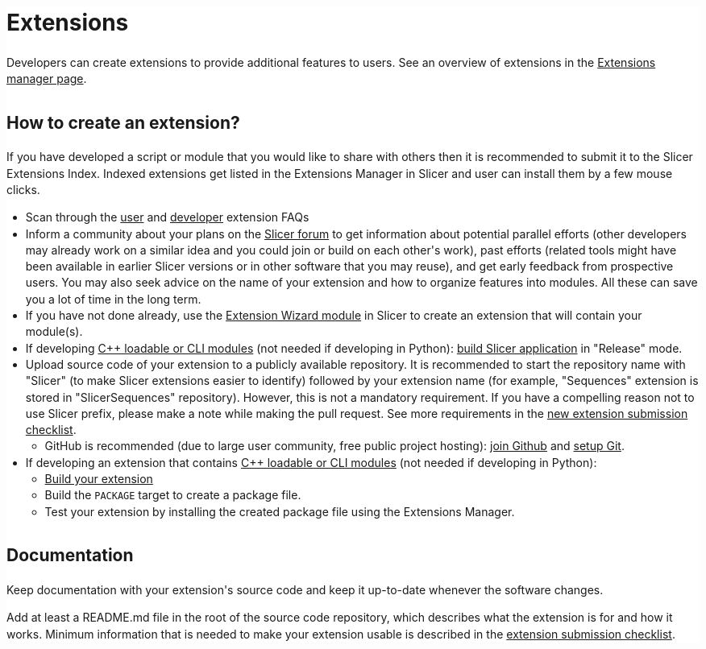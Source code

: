 # Extensions

Developers can create extensions to provide additional features to users. See an overview of extensions in the [Extensions manager page](../user_guide/extensions_manager).

## How to create an extension?

If you have developed a script or module that you would like to share with others then it is recommended to submit it to the Slicer Extensions Index. Indexed extensions get listed in the Extensions Manager in Slicer and user can install them by a few mouse clicks.

- Scan through the [user](../user_guide/extensions_manager) and [developer](https://www.slicer.org/wiki/Documentation/Nightly/Developers/FAQ/Extensions) extension FAQs
- Inform a community about your plans on the [Slicer forum](https://discourse.slicer.org) to get information about potential parallel efforts (other developers may already work on a similar idea and you could join or build on each other's work), past efforts (related tools might have been available in earlier Slicer versions or in other software that you may reuse), and get early feedback from prospective users. You may also seek advice on the name of your extension and how to organize features into modules. All these can save you a lot of time in the long term.
- If you have not done already, use the [Extension Wizard module](https://www.slicer.org/wiki/Documentation/Nightly/Developers/ExtensionWizard) in Slicer to create an extension that will contain your module(s).
- If developing [C++ loadable or CLI modules](https://www.slicer.org/wiki/Documentation/Nightly/Developers/Modules) (not needed if developing in Python): [build Slicer application](build_instructions/index.md) in "Release" mode.
- Upload source code of your extension to a publicly available repository. It is recommended to start the repository name with "Slicer" (to make Slicer extensions easier to identify) followed by your extension name (for example, "Sequences" extension is stored in "SlicerSequences" repository). However, this is not a mandatory requirement. If you have a compelling reason not to use Slicer prefix, please make a note while making the pull request. See more requirements in the [new extension submission checklist](https://github.com/Slicer/ExtensionsIndex/blob/master/.github/PULL_REQUEST_TEMPLATE.md#todo-list-for-submitting-a-new-extension).
  - GitHub is recommended (due to large user community, free public project hosting): [join Github](https://github.com/join) and [setup Git](https://help.github.com/articles/set-up-git#set-up-git).
- If developing an extension that contains [C++ loadable or CLI modules](https://www.slicer.org/wiki/Documentation/Nightly/Developers/Modules) (not needed if developing in Python):
  - [Build your extension](https://www.slicer.org/wiki/Documentation/Nightly/Developers/FAQ/Extensions#How_to_build_an_extension_.3F)
  - Build the `PACKAGE` target to create a package file.
  - Test your extension by installing the created package file using the Extensions Manager.

## Documentation

Keep documentation with your extension's source code and keep it up-to-date whenever the software changes.

Add at least a README.md file in the root of the source code repository, which describes what the extension is for and how it works. Minimum information that is needed to make your extension usable is described in the [extension submission checklist](https://github.com/Slicer/ExtensionsIndex/blob/master/.github/PULL_REQUEST_TEMPLATE.md#todo-list-for-submitting-a-new-extension).
